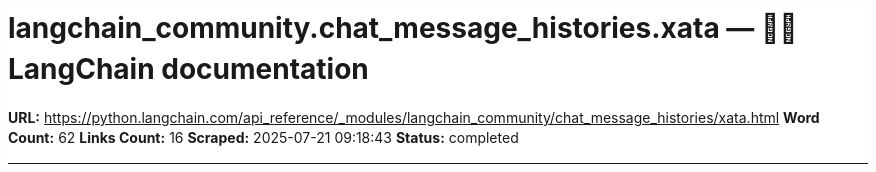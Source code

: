 # langchain_community.chat_message_histories.xata — 🦜🔗 LangChain  documentation

**URL:** https://python.langchain.com/api_reference/_modules/langchain_community/chat_message_histories/xata.html
**Word Count:** 62
**Links Count:** 16
**Scraped:** 2025-07-21 09:18:43
**Status:** completed

---
